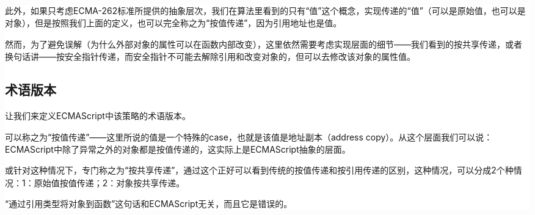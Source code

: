 此外，如果只考虑ECMA-262标准所提供的抽象层次，我们在算法里看到的只有“值”这个概念，实现传递的“值”（可以是原始值，也可以是对象），但是按照我们上面的定义，也可以完全称之为“按值传递”，因为引用地址也是值。

然而，为了避免误解（为什么外部对象的属性可以在函数内部改变），这里依然需要考虑实现层面的细节——我们看到的按共享传递，或者换句话讲——按安全指针传递，而安全指针不可能去解除引用和改变对象的，但可以去修改该对象的属性值。

## **术语版本**

让我们来定义ECMAScript中该策略的术语版本。

可以称之为“按值传递”——这里所说的值是一个特殊的case，也就是该值是地址副本（address copy）。从这个层面我们可以说：ECMAScript中除了异常之外的对象都是按值传递的，这实际上是ECMAScript抽象的层面。

或针对这种情况下，专门称之为“按共享传递”，通过这个正好可以看到传统的按值传递和按引用传递的区别，这种情况，可以分成2个种情况：1：原始值按值传递；2：对象按共享传递。

“通过引用类型将对象到函数”这句话和ECMAScript无关，而且它是错误的。